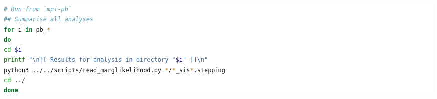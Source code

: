 ```sh
# Run from `mpi-pb`
## Summarise all analyses
for i in pb_*
do
cd $i
printf "\n[[ Results for analysis in directory "$i" ]]\n"
python3 ../../scripts/read_marglikelihood.py */*_sis*.stepping
cd ../
done
```
